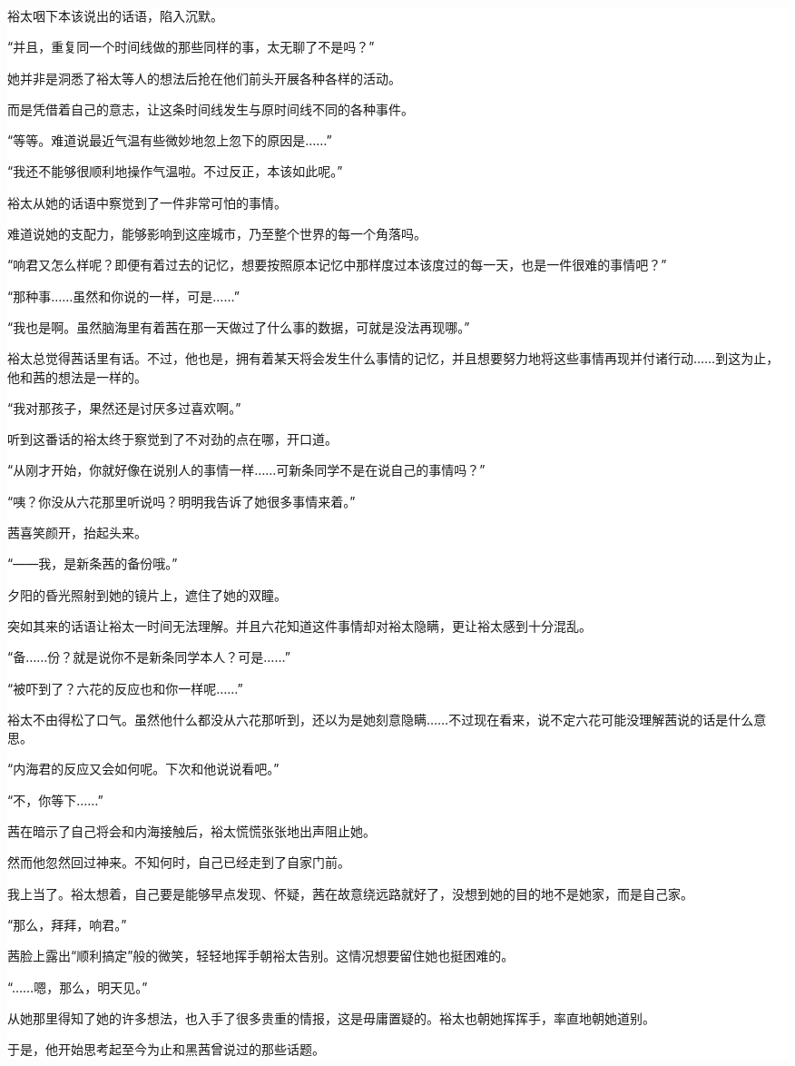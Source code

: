 裕太咽下本该说出的话语，陷入沉默。

“并且，重复同一个时间线做的那些同样的事，太无聊了不是吗？”

她并非是洞悉了裕太等人的想法后抢在他们前头开展各种各样的活动。

而是凭借着自己的意志，让这条时间线发生与原时间线不同的各种事件。

“等等。难道说最近气温有些微妙地忽上忽下的原因是……”

“我还不能够很顺利地操作气温啦。不过反正，本该如此呢。”

裕太从她的话语中察觉到了一件非常可怕的事情。

难道说她的支配力，能够影响到这座城市，乃至整个世界的每一个角落吗。

“响君又怎么样呢？即便有着过去的记忆，想要按照原本记忆中那样度过本该度过的每一天，也是一件很难的事情吧？”

“那种事……虽然和你说的一样，可是……”

“我也是啊。虽然脑海里有着茜在那一天做过了什么事的数据，可就是没法再现哪。”

裕太总觉得茜话里有话。不过，他也是，拥有着某天将会发生什么事情的记忆，并且想要努力地将这些事情再现并付诸行动……到这为止，他和茜的想法是一样的。

“我对那孩子，果然还是讨厌多过喜欢啊。”

听到这番话的裕太终于察觉到了不对劲的点在哪，开口道。

“从刚才开始，你就好像在说别人的事情一样……可新条同学不是在说自己的事情吗？”

“咦？你没从六花那里听说吗？明明我告诉了她很多事情来着。”

茜喜笑颜开，抬起头来。

“——我，是新条茜的备份哦。”

夕阳的昏光照射到她的镜片上，遮住了她的双瞳。

突如其来的话语让裕太一时间无法理解。并且六花知道这件事情却对裕太隐瞒，更让裕太感到十分混乱。

“备……份？就是说你不是新条同学本人？可是……”

“被吓到了？六花的反应也和你一样呢……”

裕太不由得松了口气。虽然他什么都没从六花那听到，还以为是她刻意隐瞒……不过现在看来，说不定六花可能没理解茜说的话是什么意思。

“内海君的反应又会如何呢。下次和他说说看吧。”

“不，你等下……”

茜在暗示了自己将会和内海接触后，裕太慌慌张张地出声阻止她。

然而他忽然回过神来。不知何时，自己已经走到了自家门前。

我上当了。裕太想着，自己要是能够早点发现、怀疑，茜在故意绕远路就好了，没想到她的目的地不是她家，而是自己家。

“那么，拜拜，响君。”

茜脸上露出“顺利搞定”般的微笑，轻轻地挥手朝裕太告别。这情况想要留住她也挺困难的。

“……嗯，那么，明天见。”

从她那里得知了她的许多想法，也入手了很多贵重的情报，这是毋庸置疑的。裕太也朝她挥挥手，率直地朝她道别。

于是，他开始思考起至今为止和黑茜曾说过的那些话题。
